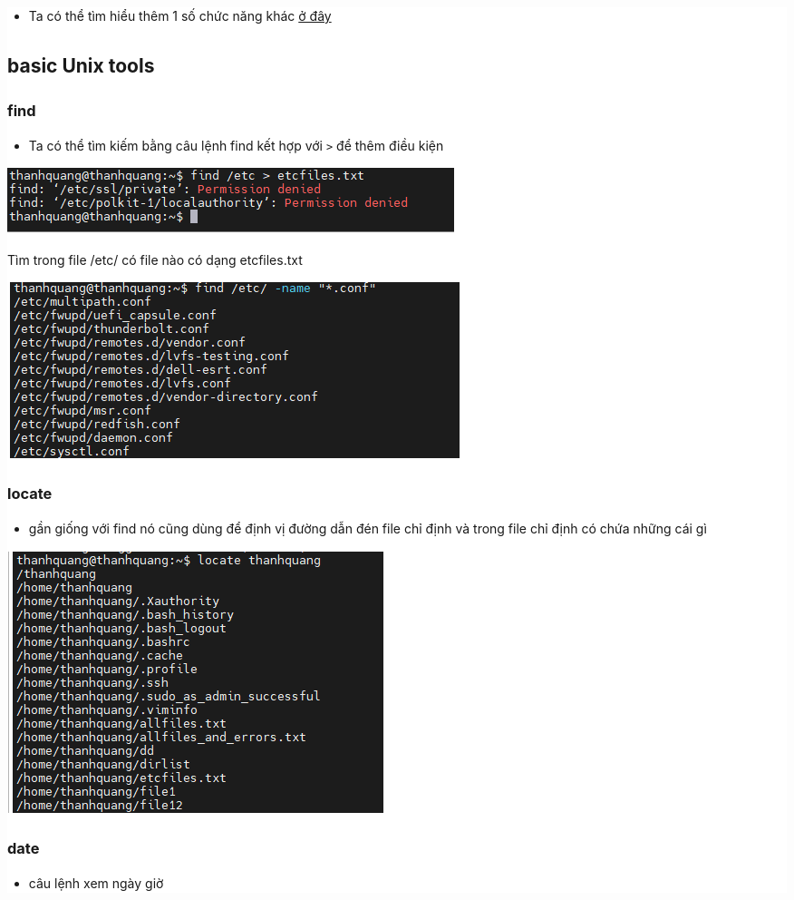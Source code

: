 - Ta có thể tìm hiểu thêm 1 số chức năng khác [ở đây](https://github.com/thanhquang99/thuctap/blob/master/bash_script/part7.md)

## basic Unix tools
### find 
- Ta có thể tìm kiếm bằng câu lệnh find kết hợp với `>` để thêm điều kiện

![Alt](/thuctap/anh/Screenshot_288.png)

Tìm trong file /etc/ có file nào có dạng etcfiles.txt

![Alt](/thuctap/anh/Screenshot_289.png)

### locate
- gần giống với find nó cũng dùng để định vị đường dẫn đén file chỉ định và trong file chỉ định có chứa những cái gì

![Alt](/thuctap/anh/Screenshot_290.png)

### date
- câu lệnh xem ngày giờ
